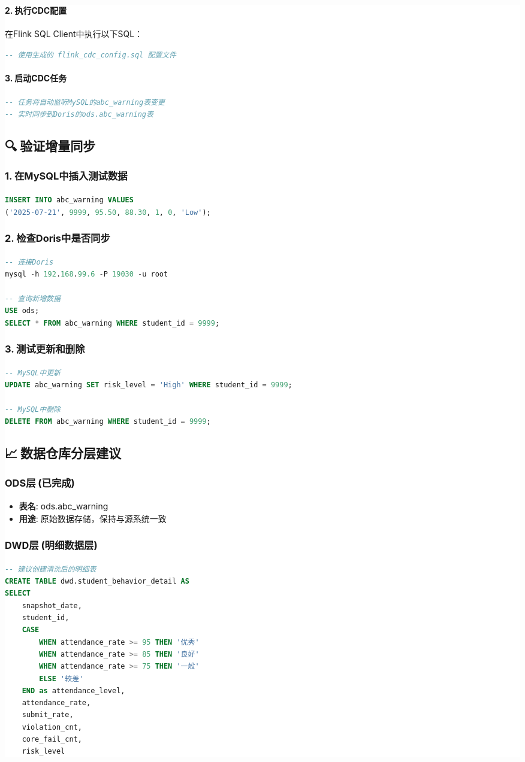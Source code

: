 #### 2. 执行CDC配置
在Flink SQL Client中执行以下SQL：
```sql
-- 使用生成的 flink_cdc_config.sql 配置文件
```

#### 3. 启动CDC任务
```sql
-- 任务将自动监听MySQL的abc_warning表变更
-- 实时同步到Doris的ods.abc_warning表
```

## 🔍 验证增量同步

### 1. 在MySQL中插入测试数据
```sql
INSERT INTO abc_warning VALUES 
('2025-07-21', 9999, 95.50, 88.30, 1, 0, 'Low');
```

### 2. 检查Doris中是否同步
```sql
-- 连接Doris
mysql -h 192.168.99.6 -P 19030 -u root

-- 查询新增数据
USE ods;
SELECT * FROM abc_warning WHERE student_id = 9999;
```

### 3. 测试更新和删除
```sql
-- MySQL中更新
UPDATE abc_warning SET risk_level = 'High' WHERE student_id = 9999;

-- MySQL中删除
DELETE FROM abc_warning WHERE student_id = 9999;
```

## 📈 数据仓库分层建议

### ODS层 (已完成)
- **表名**: ods.abc_warning
- **用途**: 原始数据存储，保持与源系统一致

### DWD层 (明细数据层)
```sql
-- 建议创建清洗后的明细表
CREATE TABLE dwd.student_behavior_detail AS
SELECT 
    snapshot_date,
    student_id,
    CASE 
        WHEN attendance_rate >= 95 THEN '优秀'
        WHEN attendance_rate >= 85 THEN '良好'
        WHEN attendance_rate >= 75 THEN '一般'
        ELSE '较差'
    END as attendance_level,
    attendance_rate,
    submit_rate,
    violation_cnt,
    core_fail_cnt,
    risk_level
```